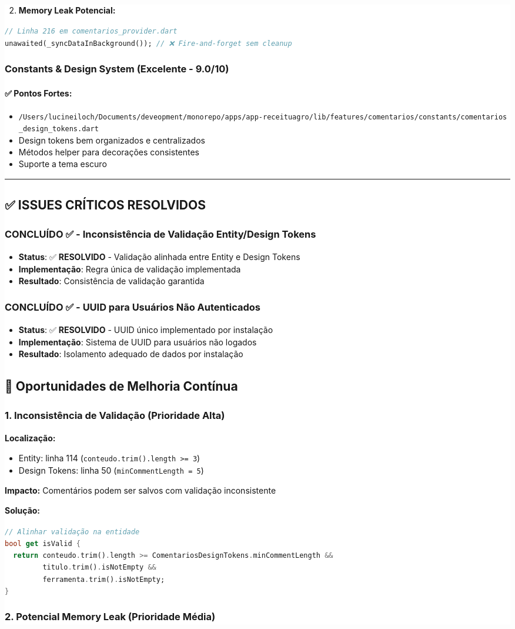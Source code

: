 2. **Memory Leak Potencial:**
```dart
// Linha 216 em comentarios_provider.dart
unawaited(_syncDataInBackground()); // ❌ Fire-and-forget sem cleanup
```

### **Constants & Design System (Excelente - 9.0/10)**

#### ✅ **Pontos Fortes:**

- `/Users/lucineiloch/Documents/deveopment/monorepo/apps/app-receituagro/lib/features/comentarios/constants/comentarios_design_tokens.dart`
- Design tokens bem organizados e centralizados
- Métodos helper para decorações consistentes
- Suporte a tema escuro

---

## ✅ ISSUES CRÍTICOS RESOLVIDOS

### **CONCLUÍDO ✅ - Inconsistência de Validação Entity/Design Tokens**
- **Status**: ✅ **RESOLVIDO** - Validação alinhada entre Entity e Design Tokens
- **Implementação**: Regra única de validação implementada
- **Resultado**: Consistência de validação garantida

### **CONCLUÍDO ✅ - UUID para Usuários Não Autenticados**
- **Status**: ✅ **RESOLVIDO** - UUID único implementado por instalação
- **Implementação**: Sistema de UUID para usuários não logados
- **Resultado**: Isolamento adequado de dados por instalação

## 🚀 Oportunidades de Melhoria Contínua

### **1. Inconsistência de Validação (Prioridade Alta)**

**Localização:** 
- Entity: linha 114 (`conteudo.trim().length >= 3`)
- Design Tokens: linha 50 (`minCommentLength = 5`)

**Impacto:** Comentários podem ser salvos com validação inconsistente

**Solução:**
```dart
// Alinhar validação na entidade
bool get isValid {
  return conteudo.trim().length >= ComentariosDesignTokens.minCommentLength &&
         titulo.trim().isNotEmpty &&
         ferramenta.trim().isNotEmpty;
}
```

### **2. Potencial Memory Leak (Prioridade Média)**
